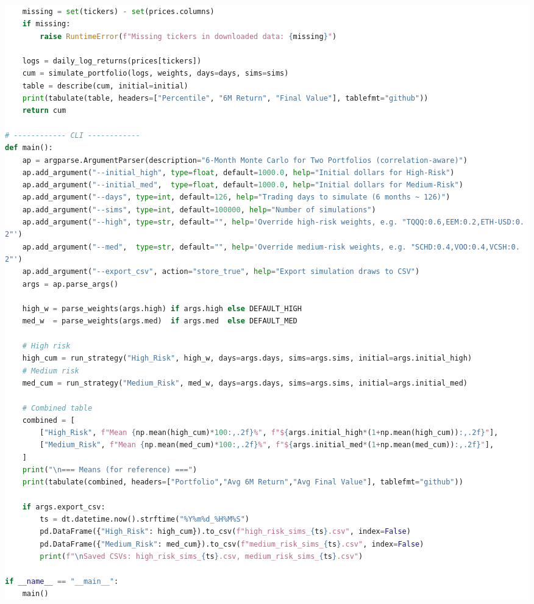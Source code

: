 ```python
    missing = set(tickers) - set(prices.columns)
    if missing:
        raise RuntimeError(f"Missing tickers in downloaded data: {missing}")

    logs = daily_log_returns(prices[tickers])
    cum = simulate_portfolio(logs, weights, days=days, sims=sims)
    table = describe(cum, initial=initial)
    print(tabulate(table, headers=["Percentile", "6M Return", "Final Value"], tablefmt="github"))
    return cum

# ------------ CLI ------------
def main():
    ap = argparse.ArgumentParser(description="6-Month Monte Carlo for Two Portfolios (correlation-aware)")
    ap.add_argument("--initial_high", type=float, default=1000.0, help="Initial dollars for High-Risk")
    ap.add_argument("--initial_med",  type=float, default=1000.0, help="Initial dollars for Medium-Risk")
    ap.add_argument("--days", type=int, default=126, help="Trading days to simulate (6 months ~ 126)")
    ap.add_argument("--sims", type=int, default=100000, help="Number of simulations")
    ap.add_argument("--high", type=str, default="", help='Override high-risk weights, e.g. "TQQQ:0.6,EEM:0.2,ETH-USD:0.2"')
    ap.add_argument("--med",  type=str, default="", help='Override medium-risk weights, e.g. "SCHD:0.4,VOO:0.4,VCSH:0.2"')
    ap.add_argument("--export_csv", action="store_true", help="Export simulation draws to CSV")
    args = ap.parse_args()

    high_w = parse_weights(args.high) if args.high else DEFAULT_HIGH
    med_w  = parse_weights(args.med)  if args.med  else DEFAULT_MED

    # High risk
    high_cum = run_strategy("High_Risk", high_w, days=args.days, sims=args.sims, initial=args.initial_high)
    # Medium risk
    med_cum = run_strategy("Medium_Risk", med_w, days=args.days, sims=args.sims, initial=args.initial_med)

    # Combined table
    combined = [
        ["High_Risk", f"Mean {np.mean(high_cum)*100:,.2f}%", f"${args.initial_high*(1+np.mean(high_cum)):,.2f}"],
        ["Medium_Risk", f"Mean {np.mean(med_cum)*100:,.2f}%", f"${args.initial_med*(1+np.mean(med_cum)):,.2f}"],
    ]
    print("\n=== Means (for reference) ===")
    print(tabulate(combined, headers=["Portfolio","Avg 6M Return","Avg Final Value"], tablefmt="github"))

    if args.export_csv:
        ts = dt.datetime.now().strftime("%Y%m%d_%H%M%S")
        pd.DataFrame({"High_Risk": high_cum}).to_csv(f"high_risk_sims_{ts}.csv", index=False)
        pd.DataFrame({"Medium_Risk": med_cum}).to_csv(f"medium_risk_sims_{ts}.csv", index=False)
        print(f"\nSaved CSVs: high_risk_sims_{ts}.csv, medium_risk_sims_{ts}.csv")

if __name__ == "__main__":
    main()
```
